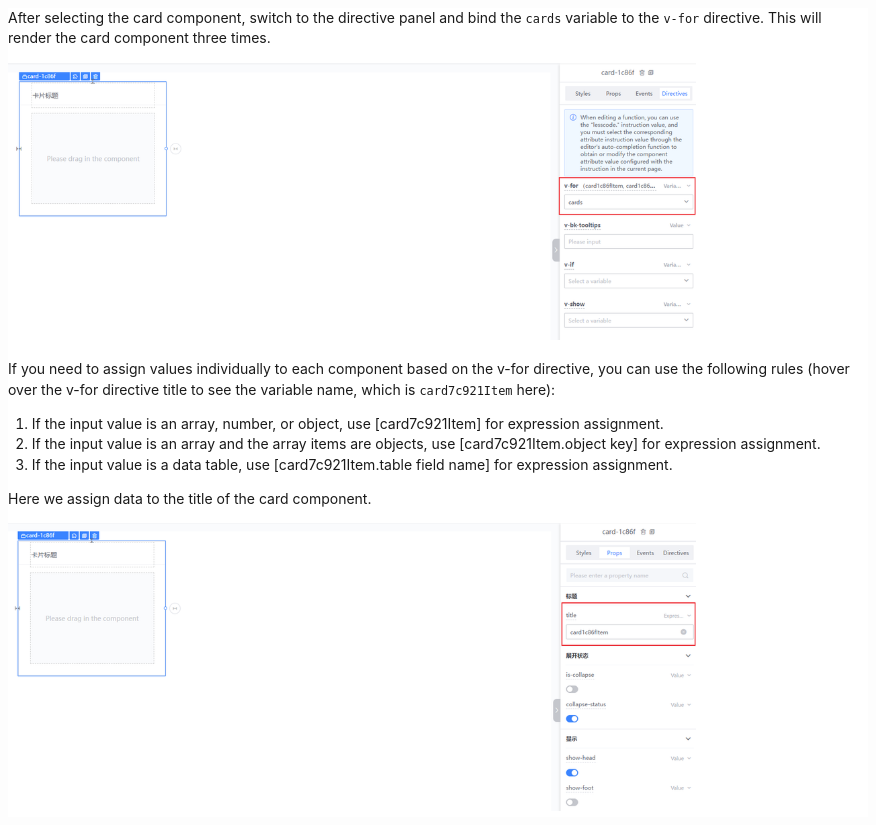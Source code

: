 After selecting the card component, switch to the directive panel and bind the `cards` variable to the `v-for` directive. This will render the card component three times.

<img src="../../../../images/help/en/variable-using-05.png" alt="grid" width="80%" class="help-img">

If you need to assign values individually to each component based on the v-for directive, you can use the following rules (hover over the v-for directive title to see the variable name, which is `card7c921Item` here):

1. If the input value is an array, number, or object, use [card7c921Item] for expression assignment.
2. If the input value is an array and the array items are objects, use [card7c921Item.object key] for expression assignment.
3. If the input value is a data table, use [card7c921Item.table field name] for expression assignment.

Here we assign data to the title of the card component.

<img src="../../../../images/help/en/variable-using-06.png" alt="grid" width="80%" class="help-img">
